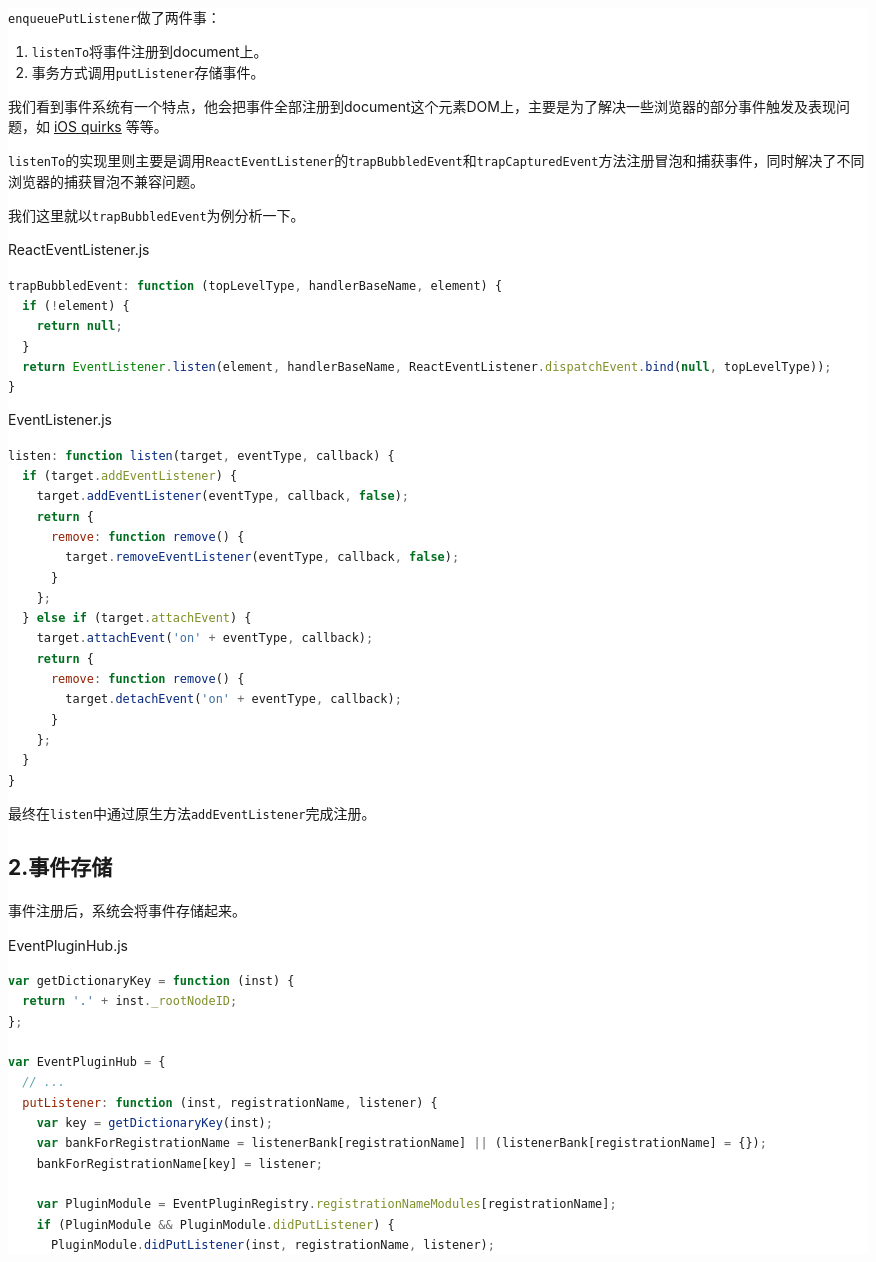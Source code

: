 `enqueuePutListener`做了两件事：  
1. `listenTo`将事件注册到document上。  
2. 事务方式调用`putListener`存储事件。  

我们看到事件系统有一个特点，他会把事件全部注册到document这个元素DOM上，主要是为了解决一些浏览器的部分事件触发及表现问题，如 [iOS quirks](http://www.quirksmode.org/blog/archives/2010/09/click_event_del.html) 等等。

`listenTo`的实现里则主要是调用`ReactEventListener`的`trapBubbledEvent`和`trapCapturedEvent`方法注册冒泡和捕获事件，同时解决了不同浏览器的捕获冒泡不兼容问题。

我们这里就以`trapBubbledEvent`为例分析一下。

ReactEventListener.js
```javascript
trapBubbledEvent: function (topLevelType, handlerBaseName, element) {
  if (!element) {
    return null;
  }
  return EventListener.listen(element, handlerBaseName, ReactEventListener.dispatchEvent.bind(null, topLevelType));
}
```

EventListener.js
```javascript
listen: function listen(target, eventType, callback) {
  if (target.addEventListener) {
    target.addEventListener(eventType, callback, false);
    return {
      remove: function remove() {
        target.removeEventListener(eventType, callback, false);
      }
    };
  } else if (target.attachEvent) {
    target.attachEvent('on' + eventType, callback);
    return {
      remove: function remove() {
        target.detachEvent('on' + eventType, callback);
      }
    };
  }
}
```

最终在`listen`中通过原生方法`addEventListener`完成注册。

## 2.事件存储

事件注册后，系统会将事件存储起来。

EventPluginHub.js
```javascript
var getDictionaryKey = function (inst) {
  return '.' + inst._rootNodeID;
};

var EventPluginHub = {
  // ...
  putListener: function (inst, registrationName, listener) {
    var key = getDictionaryKey(inst);
    var bankForRegistrationName = listenerBank[registrationName] || (listenerBank[registrationName] = {});
    bankForRegistrationName[key] = listener;

    var PluginModule = EventPluginRegistry.registrationNameModules[registrationName];
    if (PluginModule && PluginModule.didPutListener) {
      PluginModule.didPutListener(inst, registrationName, listener);
```
